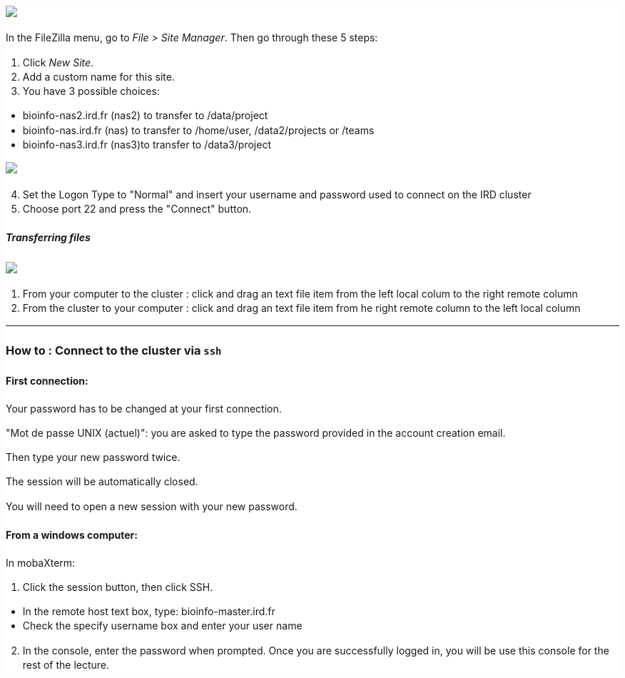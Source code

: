 <img width="50%" class="img-responsive" src="{{ site.url }}/images/tpLinux/tp-filezilla1.png"/>

In the FileZilla menu, go to _File > Site Manager_. Then go through these 5 steps:

1. Click _New Site_.
2. Add a custom name for this site.
3. You have 3 possible choices:

  - bioinfo-nas2.ird.fr (nas2) to transfer  to /data/project
  - bioinfo-nas.ird.fr (nas) to transfer to /home/user, /data2/projects or /teams
  - bioinfo-nas3.ird.fr  (nas3)to transfer to /data3/project
  
<img width="50%" class="img-responsive" src="{{ site.url }}/images/transfert_cluster.png"/>

      
4. Set the Logon Type to "Normal" and insert your username and password used to connect on the IRD cluster
5. Choose port 22 and press the "Connect" button.


##### Transferring files

<img width="50%" class="img-responsive" src="{{ site.url }}/images/tpLinux/tp-filezilla2.png"/>

1. From your computer to the cluster : click and drag an text file item from the left local colum to the right remote column 
2. From the cluster to your computer : click and drag an text file item from he right remote column to the left local column




-----------------------


<a name="howto-2"></a>
### How to : Connect to the cluster via `ssh`

#### First connection:

Your password has to be changed at your first connection.

"Mot de passe UNIX (actuel)":   you are asked to type the password provided in the account creation email.

Then type your new password twice.

The session will be automatically closed.

You will need to open a new session with your new password.

#### From a windows computer:
 
In mobaXterm:
1. Click the session button, then click SSH.
* In the remote host text box, type: bioinfo-master.ird.fr
* Check the specify username box and enter your user name
2. In the console, enter the password when prompted.
Once you are successfully logged in, you will be use this console for the rest of the lecture. 

